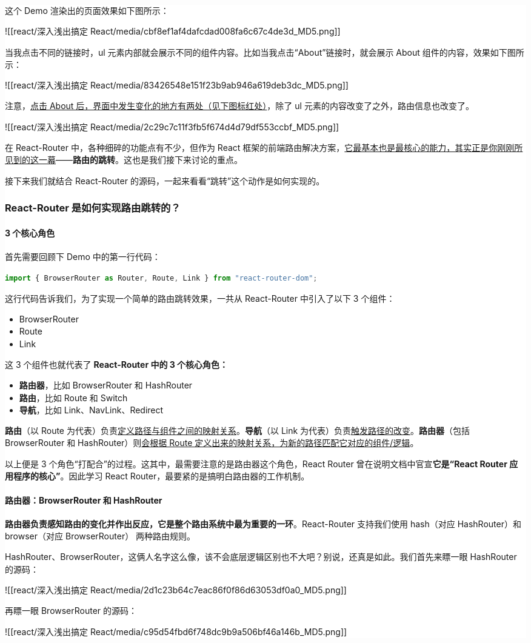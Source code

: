 这个 Demo 渲染出的页面效果如下图所示：

![[react/深入浅出搞定 React/media/cbf8ef1af4dafcdad008fa6c67c4de3d_MD5.png]]

当我点击不同的链接时，ul 元素内部就会展示不同的组件内容。比如当我点击“About”链接时，就会展示 About 组件的内容，效果如下图所示：

![[react/深入浅出搞定 React/media/83426548e151f23b9ab946a619deb3dc_MD5.png]]

注意，<u>点击 About 后，界面中发生变化的地方有两处（见下图标红处）</u>，除了 ul 元素的内容改变了之外，路由信息也改变了。

![[react/深入浅出搞定 React/media/2c29c7c11f3fb5f674d4d79df553ccbf_MD5.png]]

在 React-Router 中，各种细碎的功能点有不少，但作为 React 框架的前端路由解决方案，<u>它最基本也是最核心的能力，其实正是你刚刚所见到的这一幕</u>——**路由的跳转**。这也是我们接下来讨论的重点。

接下来我们就结合 React-Router 的源码，一起来看看“跳转”这个动作是如何实现的。

### React-Router 是如何实现路由跳转的？

#### 3 个核心角色

首先需要回顾下 Demo 中的第一行代码：

```jsx
import { BrowserRouter as Router, Route, Link } from "react-router-dom";
```

这行代码告诉我们，为了实现一个简单的路由跳转效果，一共从 React-Router 中引入了以下 3 个组件：

* BrowserRouter
* Route
* Link

这 3 个组件也就代表了 **React-Router 中的 3 个核心角色：**

* **路由器**，比如 BrowserRouter 和 HashRouter
* **路由**，比如 Route 和 Switch
* **导航**，比如 Link、NavLink、Redirect

**路由**（以 Route 为代表）负责<u>定义路径与组件之间的映射关系</u>。**导航**（以 Link 为代表）负责<u>触发路径的改变</u>。**路由器**（包括 BrowserRouter 和 HashRouter）则<u>会根据 Route 定义出来的映射关系，为新的路径匹配它对应的组件/逻辑</u>。

以上便是 3 个角色“打配合”的过程。这其中，最需要注意的是路由器这个角色，React Router 曾在说明文档中官宣**它是“React Router 应用程序的核心”**。因此学习 React Router，最要紧的是搞明白路由器的工作机制。

#### 路由器：BrowserRouter 和 HashRouter

**路由器负责感知路由的变化并作出反应，它是整个路由系统中最为重要的一环**。React-Router 支持我们使用 hash（对应 HashRouter）和 browser（对应 BrowserRouter） 两种路由规则。

HashRouter、BrowserRouter，这俩人名字这么像，该不会底层逻辑区别也不大吧？别说，还真是如此。我们首先来瞟一眼 HashRouter 的源码：

![[react/深入浅出搞定 React/media/2d1c23b64c7eac86f0f86d63053df0a0_MD5.png]]

再瞟一眼 BrowserRouter 的源码：

![[react/深入浅出搞定 React/media/c95d54fbd6f748dc9b9a506bf46a146b_MD5.png]]
